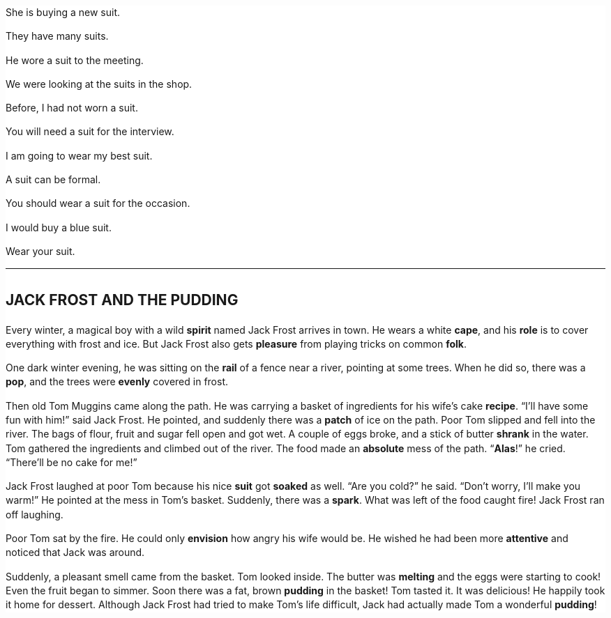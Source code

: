 She is buying a new suit.

They have many suits.

He wore a suit to the meeting.

We were looking at the suits in the shop.

Before, I had not worn a suit.

You will need a suit for the interview.

I am going to wear my best suit.

A suit can be formal.

You should wear a suit for the occasion.

I would buy a blue suit.

Wear your suit.

------------

## JACK FROST AND THE PUDDING

Every winter, a magical boy with a wild **spirit** named Jack Frost arrives in town. He wears a white **cape**, and his **role** is to cover everything with frost and ice. But Jack Frost also gets **pleasure** from playing tricks on common **folk**.

One dark winter evening, he was sitting on the **rail** of a fence near a river, pointing at some trees. When he did so, there was a **pop**, and the trees were **evenly** covered in frost.

Then old Tom Muggins came along the path. He was carrying a basket of ingredients for his wife’s cake **recipe**. “I’ll have some fun with him!” said Jack Frost. He pointed, and suddenly there was a **patch** of ice on the path. Poor Tom slipped and fell into the river. The bags of flour, fruit and sugar fell open and got wet. A couple of eggs broke, and a stick of butter **shrank** in the water. Tom gathered the ingredients and climbed out of the river. The food made an **absolute** mess of the path. “**Alas**!” he cried. “There’ll be no cake for me!”

Jack Frost laughed at poor Tom because his nice **suit** got **soaked** as well. “Are you cold?” he said. “Don’t worry, I’ll make you warm!” He pointed at the mess in Tom’s basket. Suddenly, there was a **spark**. What was left of the food caught fire! Jack Frost ran off laughing.

Poor Tom sat by the fire. He could only **envision** how angry his wife would be. He wished he had been more **attentive** and noticed that Jack was around.

Suddenly, a pleasant smell came from the basket. Tom looked inside. The butter was **melting** and the eggs were starting to cook! Even the fruit began to simmer. Soon there was a fat, brown **pudding** in the basket! Tom tasted it. It was delicious! He happily took it home for dessert. Although Jack Frost had tried to make Tom’s life difficult, Jack had actually made Tom a wonderful **pudding**!